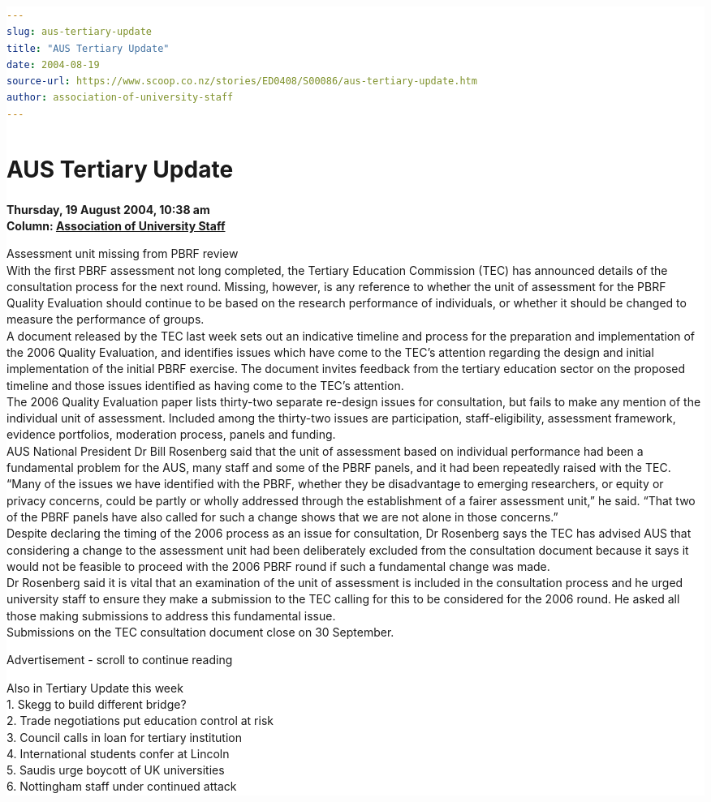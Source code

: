 ```yaml
---
slug: aus-tertiary-update
title: "AUS Tertiary Update"
date: 2004-08-19
source-url: https://www.scoop.co.nz/stories/ED0408/S00086/aus-tertiary-update.htm
author: association-of-university-staff
---
```

AUS Tertiary Update
===================

**Thursday, 19 August 2004, 10:38 am**  
**Column: [Association of University Staff](https://info.scoop.co.nz/Association_of_University_Staff)**

Assessment unit missing from PBRF review  
With the first PBRF assessment not long completed, the Tertiary Education Commission (TEC) has announced details of the consultation process for the next round. Missing, however, is any reference to whether the unit of assessment for the PBRF Quality Evaluation should continue to be based on the research performance of individuals, or whether it should be changed to measure the performance of groups.  
A document released by the TEC last week sets out an indicative timeline and process for the preparation and implementation of the 2006 Quality Evaluation, and identifies issues which have come to the TEC’s attention regarding the design and initial implementation of the initial PBRF exercise. The document invites feedback from the tertiary education sector on the proposed timeline and those issues identified as having come to the TEC’s attention.  
The 2006 Quality Evaluation paper lists thirty-two separate re-design issues for consultation, but fails to make any mention of the individual unit of assessment. Included among the thirty-two issues are participation, staff-eligibility, assessment framework, evidence portfolios, moderation process, panels and funding.  
AUS National President Dr Bill Rosenberg said that the unit of assessment based on individual performance had been a fundamental problem for the AUS, many staff and some of the PBRF panels, and it had been repeatedly raised with the TEC. “Many of the issues we have identified with the PBRF, whether they be disadvantage to emerging researchers, or equity or privacy concerns, could be partly or wholly addressed through the establishment of a fairer assessment unit,” he said. “That two of the PBRF panels have also called for such a change shows that we are not alone in those concerns.”  
Despite declaring the timing of the 2006 process as an issue for consultation, Dr Rosenberg says the TEC has advised AUS that considering a change to the assessment unit had been deliberately excluded from the consultation document because it says it would not be feasible to proceed with the 2006 PBRF round if such a fundamental change was made.  
Dr Rosenberg said it is vital that an examination of the unit of assessment is included in the consultation process and he urged university staff to ensure they make a submission to the TEC calling for this to be considered for the 2006 round. He asked all those making submissions to address this fundamental issue.  
Submissions on the TEC consultation document close on 30 September.

Advertisement - scroll to continue reading





Also in Tertiary Update this week  
1\. Skegg to build different bridge?  
2\. Trade negotiations put education control at risk  
3\. Council calls in loan for tertiary institution  
4\. International students confer at Lincoln  
5\. Saudis urge boycott of UK universities  
6\. Nottingham staff under continued attack
